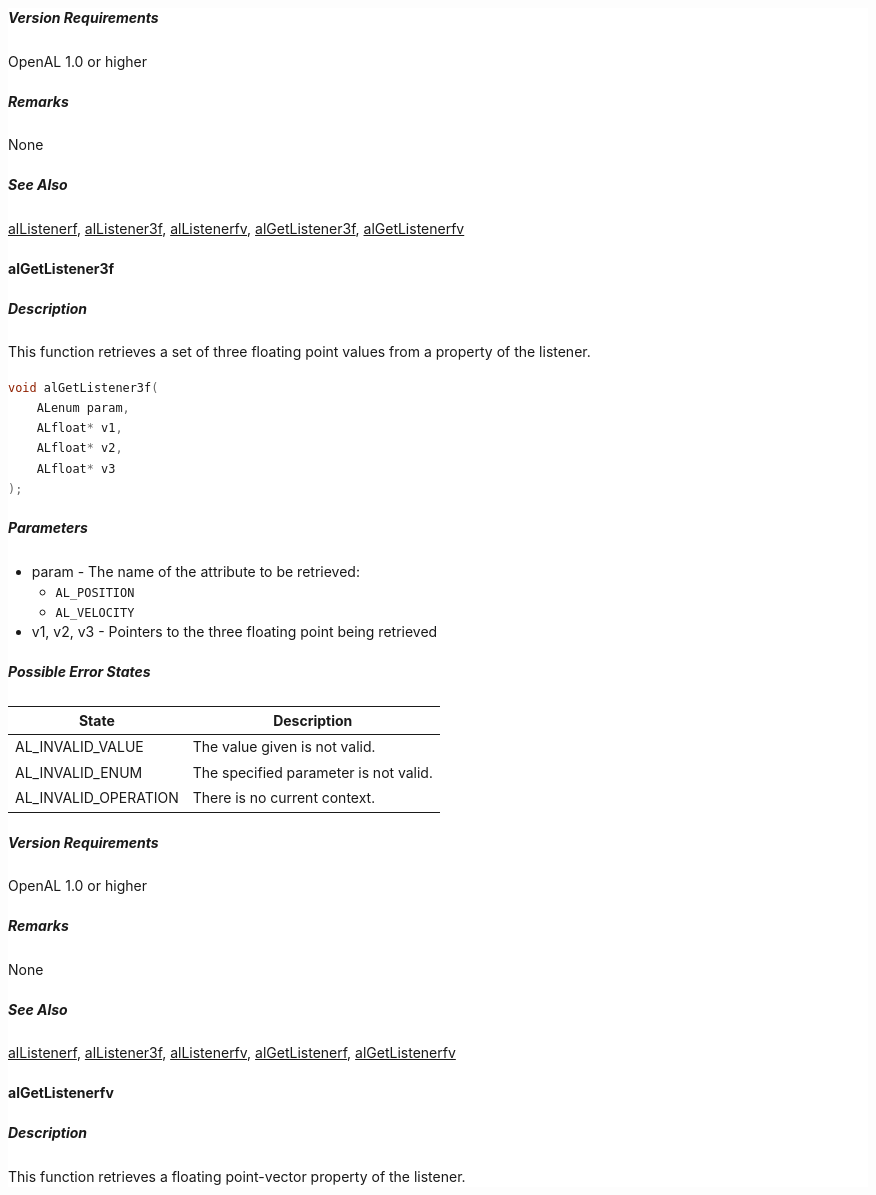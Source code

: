 ##### Version Requirements
OpenAL 1.0 or higher

##### Remarks
None

##### See Also
[alListenerf](#allistenerf), [alListener3f](#allistenerf),
[alListenerfv](#allistenerfv), [alGetListener3f](#algetlistener3f),
[alGetListenerfv](#algetlistenerfv)

#### alGetListener3f
##### Description
This function retrieves a set of three floating point values from a property of
the listener.

```cpp
void alGetListener3f(
    ALenum param,
	ALfloat* v1,
	ALfloat* v2,
	ALfloat* v3
);
```

##### Parameters
* param - The name of the attribute to be retrieved:
	+ `AL_POSITION`
	+ `AL_VELOCITY`
* v1, v2, v3 - Pointers to the three floating point being retrieved

##### Possible Error States
| State                | Description |
| -------------------- | ----------- |
| AL_INVALID_VALUE     | The value given is not valid. |
| AL_INVALID_ENUM      | The specified parameter is not valid. |
| AL_INVALID_OPERATION | There is no current context. |

##### Version Requirements
OpenAL 1.0 or higher

##### Remarks
None

##### See Also
[alListenerf](#allistenerf), [alListener3f](#allistenerf),
[alListenerfv](#allistenerfv), [alGetListenerf](#algetlistenerf),
[alGetListenerfv](#algetlistenerfv)

#### alGetListenerfv
##### Description
This function retrieves a floating point-vector property of the listener.
